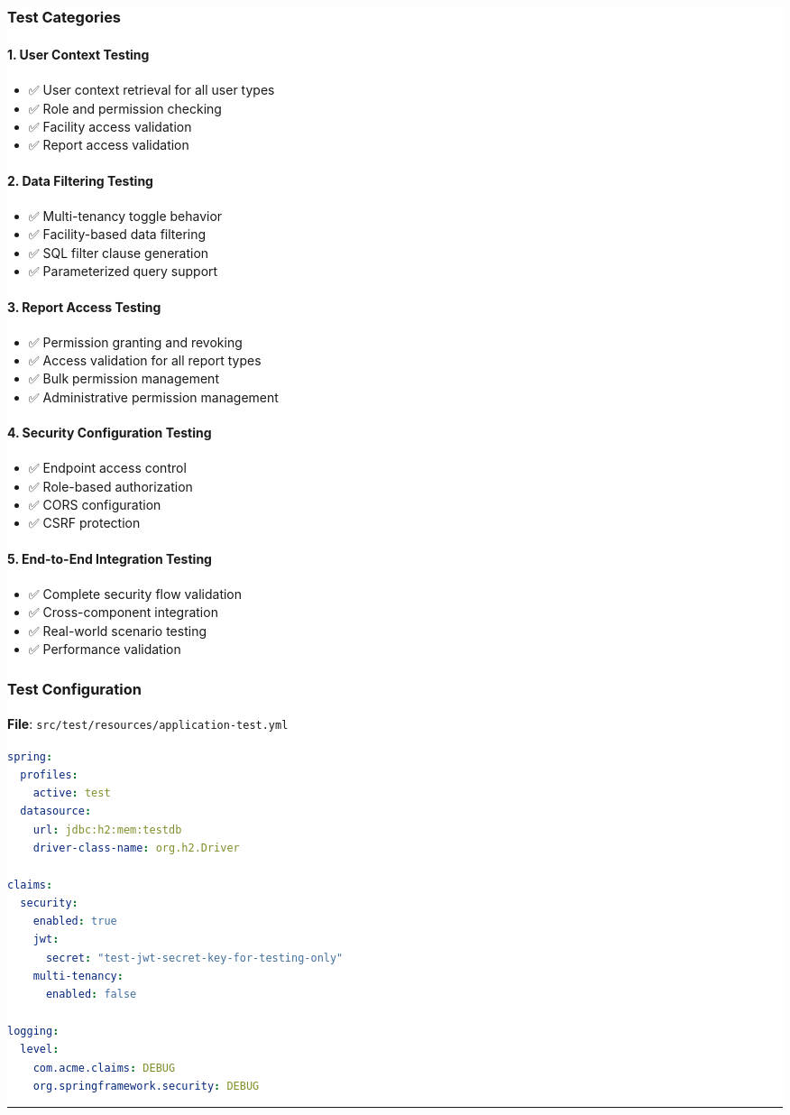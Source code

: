 ### **Test Categories**

#### **1. User Context Testing**
- ✅ User context retrieval for all user types
- ✅ Role and permission checking
- ✅ Facility access validation
- ✅ Report access validation

#### **2. Data Filtering Testing**
- ✅ Multi-tenancy toggle behavior
- ✅ Facility-based data filtering
- ✅ SQL filter clause generation
- ✅ Parameterized query support

#### **3. Report Access Testing**
- ✅ Permission granting and revoking
- ✅ Access validation for all report types
- ✅ Bulk permission management
- ✅ Administrative permission management

#### **4. Security Configuration Testing**
- ✅ Endpoint access control
- ✅ Role-based authorization
- ✅ CORS configuration
- ✅ CSRF protection

#### **5. End-to-End Integration Testing**
- ✅ Complete security flow validation
- ✅ Cross-component integration
- ✅ Real-world scenario testing
- ✅ Performance validation

### **Test Configuration**
**File**: `src/test/resources/application-test.yml`

```yaml
spring:
  profiles:
    active: test
  datasource:
    url: jdbc:h2:mem:testdb
    driver-class-name: org.h2.Driver

claims:
  security:
    enabled: true
    jwt:
      secret: "test-jwt-secret-key-for-testing-only"
    multi-tenancy:
      enabled: false

logging:
  level:
    com.acme.claims: DEBUG
    org.springframework.security: DEBUG
```

---